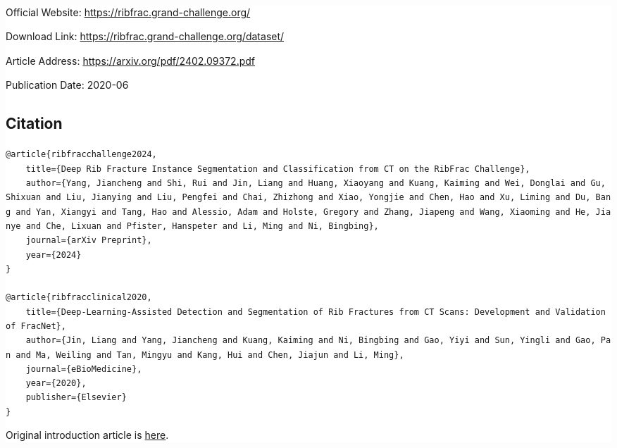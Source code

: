 Official Website: https://ribfrac.grand-challenge.org/

Download Link: https://ribfrac.grand-challenge.org/dataset/

Article Address: https://arxiv.org/pdf/2402.09372.pdf

Publication Date: 2020-06

## Citation

``` 
@article{ribfracchallenge2024,
    title={Deep Rib Fracture Instance Segmentation and Classification from CT on the RibFrac Challenge},
    author={Yang, Jiancheng and Shi, Rui and Jin, Liang and Huang, Xiaoyang and Kuang, Kaiming and Wei, Donglai and Gu, Shixuan and Liu, Jianying and Liu, Pengfei and Chai, Zhizhong and Xiao, Yongjie and Chen, Hao and Xu, Liming and Du, Bang and Yan, Xiangyi and Tang, Hao and Alessio, Adam and Holste, Gregory and Zhang, Jiapeng and Wang, Xiaoming and He, Jianye and Che, Lixuan and Pfister, Hanspeter and Li, Ming and Ni, Bingbing},
    journal={arXiv Preprint},
    year={2024}
} 

@article{ribfracclinical2020,
    title={Deep-Learning-Assisted Detection and Segmentation of Rib Fractures from CT Scans: Development and Validation of FracNet},
    author={Jin, Liang and Yang, Jiancheng and Kuang, Kaiming and Ni, Bingbing and Gao, Yiyi and Sun, Yingli and Gao, Pan and Ma, Weiling and Tan, Mingyu and Kang, Hui and Chen, Jiajun and Li, Ming},
    journal={eBioMedicine},
    year={2020},
    publisher={Elsevier}
}
```

Original introduction article is [here](https://zhuanlan.zhihu.com/p/692971968).